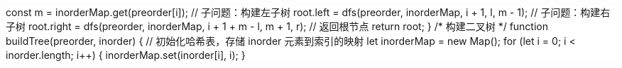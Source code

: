 <a id="__codelineno-6-8" name="__codelineno-6-8" href="#__codelineno-6-8"></a><span class="w">    </span><span class="kd">const</span><span class="w"> </span><span class="nx">m</span><span class="w"> </span><span class="o">=</span><span class="w"> </span><span class="nx">inorderMap</span><span class="p">.</span><span class="nx">get</span><span class="p">(</span><span class="nx">preorder</span><span class="p">[</span><span class="nx">i</span><span class="p">]);</span>
<a id="__codelineno-6-9" name="__codelineno-6-9" href="#__codelineno-6-9"></a><span class="w">    </span><span class="c1">// 子问题：构建左子树</span>
<a id="__codelineno-6-10" name="__codelineno-6-10" href="#__codelineno-6-10"></a><span class="w">    </span><span class="nx">root</span><span class="p">.</span><span class="nx">left</span><span class="w"> </span><span class="o">=</span><span class="w"> </span><span class="nx">dfs</span><span class="p">(</span><span class="nx">preorder</span><span class="p">,</span><span class="w"> </span><span class="nx">inorderMap</span><span class="p">,</span><span class="w"> </span><span class="nx">i</span><span class="w"> </span><span class="o">+</span><span class="w"> </span><span class="mf">1</span><span class="p">,</span><span class="w"> </span><span class="nx">l</span><span class="p">,</span><span class="w"> </span><span class="nx">m</span><span class="w"> </span><span class="o">-</span><span class="w"> </span><span class="mf">1</span><span class="p">);</span>
<a id="__codelineno-6-11" name="__codelineno-6-11" href="#__codelineno-6-11"></a><span class="w">    </span><span class="c1">// 子问题：构建右子树</span>
<a id="__codelineno-6-12" name="__codelineno-6-12" href="#__codelineno-6-12"></a><span class="w">    </span><span class="nx">root</span><span class="p">.</span><span class="nx">right</span><span class="w"> </span><span class="o">=</span><span class="w"> </span><span class="nx">dfs</span><span class="p">(</span><span class="nx">preorder</span><span class="p">,</span><span class="w"> </span><span class="nx">inorderMap</span><span class="p">,</span><span class="w"> </span><span class="nx">i</span><span class="w"> </span><span class="o">+</span><span class="w"> </span><span class="mf">1</span><span class="w"> </span><span class="o">+</span><span class="w"> </span><span class="nx">m</span><span class="w"> </span><span class="o">-</span><span class="w"> </span><span class="nx">l</span><span class="p">,</span><span class="w"> </span><span class="nx">m</span><span class="w"> </span><span class="o">+</span><span class="w"> </span><span class="mf">1</span><span class="p">,</span><span class="w"> </span><span class="nx">r</span><span class="p">);</span>
<a id="__codelineno-6-13" name="__codelineno-6-13" href="#__codelineno-6-13"></a><span class="w">    </span><span class="c1">// 返回根节点</span>
<a id="__codelineno-6-14" name="__codelineno-6-14" href="#__codelineno-6-14"></a><span class="w">    </span><span class="k">return</span><span class="w"> </span><span class="nx">root</span><span class="p">;</span>
<a id="__codelineno-6-15" name="__codelineno-6-15" href="#__codelineno-6-15"></a><span class="p">}</span>
<a id="__codelineno-6-16" name="__codelineno-6-16" href="#__codelineno-6-16"></a>
<a id="__codelineno-6-17" name="__codelineno-6-17" href="#__codelineno-6-17"></a><span class="cm">/* 构建二叉树 */</span>
<a id="__codelineno-6-18" name="__codelineno-6-18" href="#__codelineno-6-18"></a><span class="kd">function</span><span class="w"> </span><span class="nx">buildTree</span><span class="p">(</span><span class="nx">preorder</span><span class="p">,</span><span class="w"> </span><span class="nx">inorder</span><span class="p">)</span><span class="w"> </span><span class="p">{</span>
<a id="__codelineno-6-19" name="__codelineno-6-19" href="#__codelineno-6-19"></a><span class="w">    </span><span class="c1">// 初始化哈希表，存储 inorder 元素到索引的映射</span>
<a id="__codelineno-6-20" name="__codelineno-6-20" href="#__codelineno-6-20"></a><span class="w">    </span><span class="kd">let</span><span class="w"> </span><span class="nx">inorderMap</span><span class="w"> </span><span class="o">=</span><span class="w"> </span><span class="ow">new</span><span class="w"> </span><span class="nb">Map</span><span class="p">();</span>
<a id="__codelineno-6-21" name="__codelineno-6-21" href="#__codelineno-6-21"></a><span class="w">    </span><span class="k">for</span><span class="w"> </span><span class="p">(</span><span class="kd">let</span><span class="w"> </span><span class="nx">i</span><span class="w"> </span><span class="o">=</span><span class="w"> </span><span class="mf">0</span><span class="p">;</span><span class="w"> </span><span class="nx">i</span><span class="w"> </span><span class="o">&lt;</span><span class="w"> </span><span class="nx">inorder</span><span class="p">.</span><span class="nx">length</span><span class="p">;</span><span class="w"> </span><span class="nx">i</span><span class="o">++</span><span class="p">)</span><span class="w"> </span><span class="p">{</span>
<a id="__codelineno-6-22" name="__codelineno-6-22" href="#__codelineno-6-22"></a><span class="w">        </span><span class="nx">inorderMap</span><span class="p">.</span><span class="nx">set</span><span class="p">(</span><span class="nx">inorder</span><span class="p">[</span><span class="nx">i</span><span class="p">],</span><span class="w"> </span><span class="nx">i</span><span class="p">);</span>
<a id="__codelineno-6-23" name="__codelineno-6-23" href="#__codelineno-6-23"></a><span class="w">    </span><span class="p">}</span>